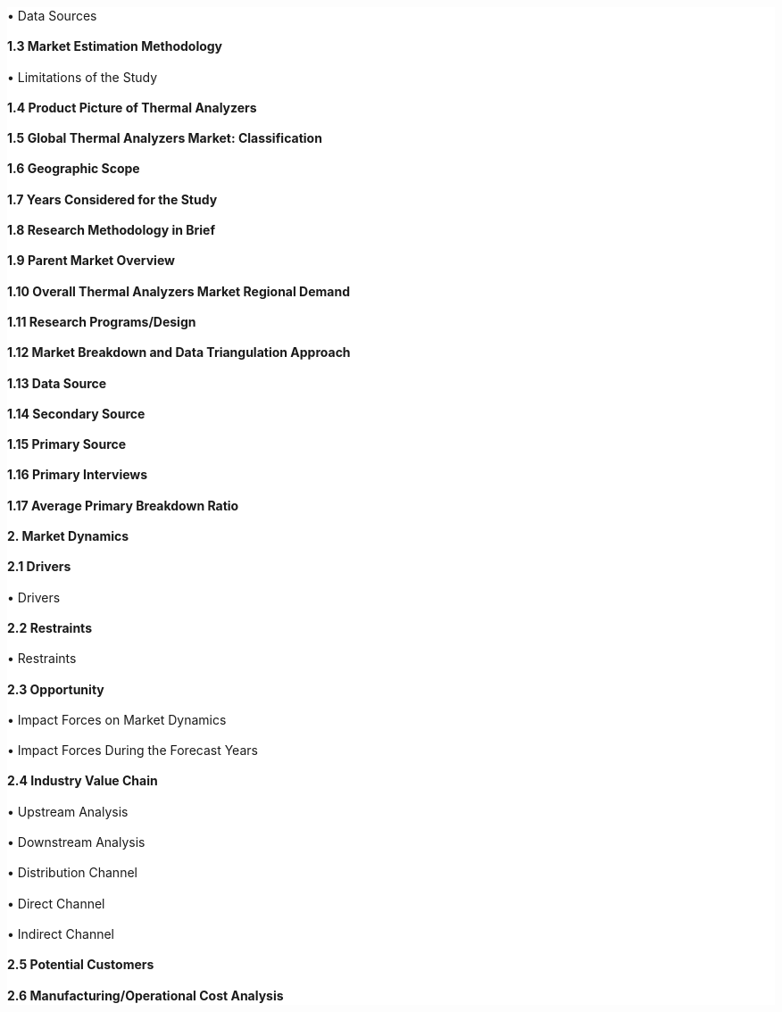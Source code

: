 • Data Sources

<strong>1.3 Market Estimation Methodology</strong>

• Limitations of the Study

<strong>1.4 Product Picture of Thermal Analyzers</strong>

<strong>1.5 Global Thermal Analyzers Market: Classification</strong>

<strong>1.6 Geographic Scope</strong>

<strong>1.7 Years Considered for the Study</strong>

<strong>1.8 Research Methodology in Brief</strong>

<strong>1.9 Parent Market Overview</strong>

<strong>1.10 Overall Thermal Analyzers Market Regional Demand</strong>

<strong>1.11 Research Programs/Design</strong>

<strong>1.12 Market Breakdown and Data Triangulation Approach</strong>

<strong>1.13 Data Source</strong>

<strong>1.14 Secondary Source</strong>

<strong>1.15 Primary Source</strong>

<strong>1.16 Primary Interviews</strong>

<strong>1.17 Average Primary Breakdown Ratio</strong>

<strong>2. Market Dynamics</strong>

<strong>2.1 Drivers</strong>

• Drivers

<strong>2.2 Restraints</strong>

• Restraints

<strong>2.3 Opportunity</strong>

• Impact Forces on Market Dynamics

• Impact Forces During the Forecast Years

<strong>2.4 Industry Value Chain</strong>

• Upstream Analysis

• Downstream Analysis

• Distribution Channel

• Direct Channel

• Indirect Channel

<strong>2.5 Potential Customers</strong>

<strong>2.6 Manufacturing/Operational Cost Analysis</strong>
